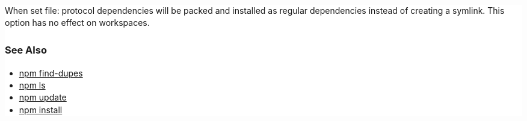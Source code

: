 When set file: protocol dependencies will be packed and installed as regular
dependencies instead of creating a symlink. This option has no effect on
workspaces.

### See Also

* [npm find-dupes](/cli/v9/commands/npm-find-dupes)
* [npm ls](/cli/v9/commands/npm-ls)
* [npm update](/cli/v9/commands/npm-update)
* [npm install](/cli/v9/commands/npm-install)
